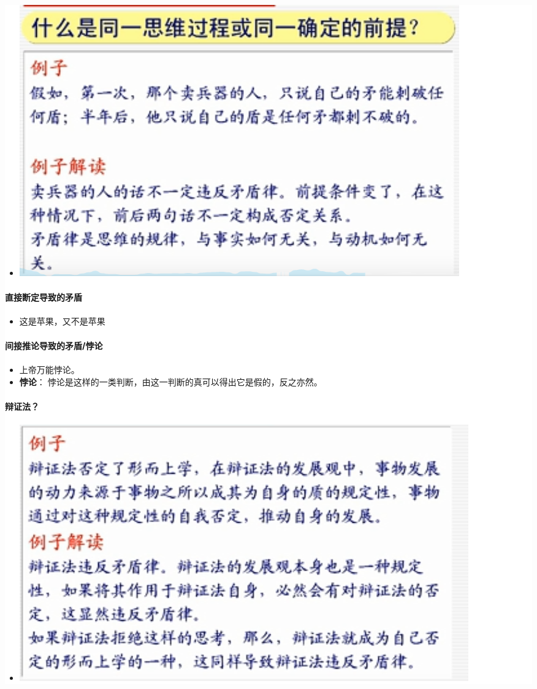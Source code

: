 - ![image.png](../attachments/image_1641227168668_0.png)
#### 直接断定导致的矛盾
- 这是苹果，又不是苹果
#### 间接推论导致的矛盾/悖论
- 上帝万能悖论。
- **悖论**： 悖论是这样的一类判断，由这一判断的真可以得出它是假的，反之亦然。
#### 辩证法？
- ![image.png](../attachments/image_1641228568560_0.png)